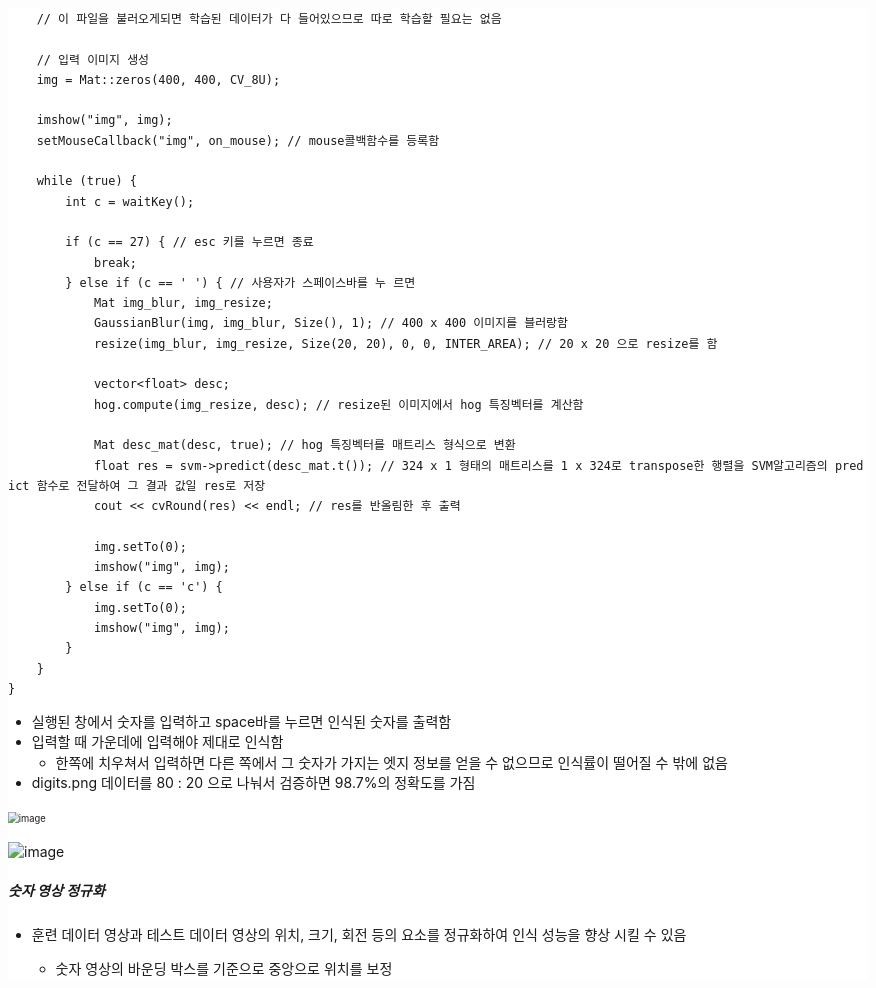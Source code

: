 ```
	// 이 파일을 불러오게되면 학습된 데이터가 다 들어있으므로 따로 학습할 필요는 없음

	// 입력 이미지 생성
	img = Mat::zeros(400, 400, CV_8U);

	imshow("img", img);
	setMouseCallback("img", on_mouse); // mouse콜백함수를 등록함

	while (true) {
		int c = waitKey();

		if (c == 27) { // esc 키를 누르면 종료
			break;
		} else if (c == ' ') { // 사용자가 스페이스바를 누 르면
			Mat img_blur, img_resize;
			GaussianBlur(img, img_blur, Size(), 1); // 400 x 400 이미지를 블러랑함
			resize(img_blur, img_resize, Size(20, 20), 0, 0, INTER_AREA); // 20 x 20 으로 resize를 함

			vector<float> desc;
			hog.compute(img_resize, desc); // resize된 이미지에서 hog 특징벡터를 계산함

			Mat desc_mat(desc, true); // hog 특징벡터를 매트리스 형식으로 변환
			float res = svm->predict(desc_mat.t()); // 324 x 1 형태의 매트리스를 1 x 324로 transpose한 행렬을 SVM알고리즘의 predict 함수로 전달하여 그 결과 값일 res로 저장
			cout << cvRound(res) << endl; // res를 반올림한 후 출력

			img.setTo(0);
			imshow("img", img);
		} else if (c == 'c') {
			img.setTo(0);
			imshow("img", img);
		}
	}
}
```

- 실행된 창에서 숫자를 입력하고 space바를 누르면 인식된 숫자를 출력함 
- 입력할 때 가운데에 입력해야 제대로 인식함
  - 한쪽에 치우쳐서 입력하면 다른 쪽에서 그 숫자가 가지는 엣지 정보를 얻을 수 없으므로 인식률이 떨어질 수 밖에 없음
- digits.png 데이터를 80 : 20 으로 나눠서 검증하면 98.7%의 정확도를 가짐

<img src="https://user-images.githubusercontent.com/116723552/236489034-79524cf2-5cbc-4d37-b9ab-6e387a311ad1.png" alt="image" style="zoom:67%;" />

![image](https://user-images.githubusercontent.com/116723552/236489450-2b577d90-f3c4-469e-895a-4c754b010ee5.png)



##### 숫자 영상 정규화

- 훈련 데이터 영상과 테스트 데이터 영상의 위치, 크기, 회전 등의 요소를 정규화하여 인식 성능을 향상 시킬 수 있음

  - 숫자 영상의 바운딩 박스를 기준으로 중앙으로 위치를 보정
